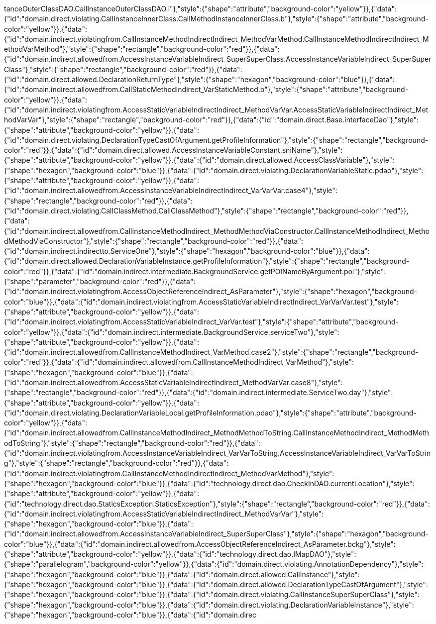 tanceOuterClassDAO.CallInstanceOuterClassDAO.i"},"style":{"shape":"attribute","background-color":"yellow"}},{"data":{"id":"domain.direct.violating.CallInstanceInnerClass.CallMethodInstanceInnerClass.b"},"style":{"shape":"attribute","background-color":"yellow"}},{"data":{"id":"domain.indirect.violatingfrom.CallInstanceMethodIndirectIndirect_MethodVarMethod.CallInstanceMethodIndirectIndirect_MethodVarMethod"},"style":{"shape":"rectangle","background-color":"red"}},{"data":{"id":"domain.indirect.allowedfrom.AccessInstanceVariableIndirect_SuperSuperClass.AccessInstanceVariableIndirect_SuperSuperClass"},"style":{"shape":"rectangle","background-color":"red"}},{"data":{"id":"domain.direct.allowed.DeclarationReturnType"},"style":{"shape":"hexagon","background-color":"blue"}},{"data":{"id":"domain.indirect.allowedfrom.CallStaticMethodIndirect_VarStaticMethod.b"},"style":{"shape":"attribute","background-color":"yellow"}},{"data":{"id":"domain.indirect.violatingfrom.AccessStaticVariableIndirectIndirect_MethodVarVar.AccessStaticVariableIndirectIndirect_MethodVarVar"},"style":{"shape":"rectangle","background-color":"red"}},{"data":{"id":"domain.direct.Base.interfaceDao"},"style":{"shape":"attribute","background-color":"yellow"}},{"data":{"id":"domain.direct.violating.DeclarationTypeCastOfArgument.getProfileInformation"},"style":{"shape":"rectangle","background-color":"red"}},{"data":{"id":"domain.direct.allowed.AccessInstanceVariableConstant.sniName"},"style":{"shape":"attribute","background-color":"yellow"}},{"data":{"id":"domain.direct.allowed.AccessClassVariable"},"style":{"shape":"hexagon","background-color":"blue"}},{"data":{"id":"domain.direct.violating.DeclarationVariableStatic.pdao"},"style":{"shape":"attribute","background-color":"yellow"}},{"data":{"id":"domain.indirect.allowedfrom.AccessInstanceVariableIndirectIndirect_VarVarVar.case4"},"style":{"shape":"rectangle","background-color":"red"}},{"data":{"id":"domain.direct.violating.CallClassMethod.CallClassMethod"},"style":{"shape":"rectangle","background-color":"red"}},{"data":{"id":"domain.indirect.allowedfrom.CallInstanceMethodIndirect_MethodMethodViaConstructor.CallInstanceMethodIndirect_MethodMethodViaConstructor"},"style":{"shape":"rectangle","background-color":"red"}},{"data":{"id":"domain.indirect.indirectto.ServiceOne"},"style":{"shape":"hexagon","background-color":"blue"}},{"data":{"id":"domain.direct.allowed.DeclarationVariableInstance.getProfileInformation"},"style":{"shape":"rectangle","background-color":"red"}},{"data":{"id":"domain.indirect.intermediate.BackgroundService.getPOINameByArgument.poi"},"style":{"shape":"parameter","background-color":"red"}},{"data":{"id":"domain.indirect.violatingfrom.AccessObjectReferenceIndirect_AsParameter"},"style":{"shape":"hexagon","background-color":"blue"}},{"data":{"id":"domain.indirect.violatingfrom.AccessStaticVariableIndirectIndirect_VarVarVar.test"},"style":{"shape":"attribute","background-color":"yellow"}},{"data":{"id":"domain.indirect.violatingfrom.AccessStaticVariableIndirect_VarVar.test"},"style":{"shape":"attribute","background-color":"yellow"}},{"data":{"id":"domain.indirect.intermediate.BackgroundService.serviceTwo"},"style":{"shape":"attribute","background-color":"yellow"}},{"data":{"id":"domain.indirect.allowedfrom.CallInstanceMethodIndirect_VarMethod.case2"},"style":{"shape":"rectangle","background-color":"red"}},{"data":{"id":"domain.indirect.allowedfrom.CallInstanceMethodIndirect_VarMethod"},"style":{"shape":"hexagon","background-color":"blue"}},{"data":{"id":"domain.indirect.allowedfrom.AccessStaticVariableIndirectIndirect_MethodVarVar.case8"},"style":{"shape":"rectangle","background-color":"red"}},{"data":{"id":"domain.indirect.intermediate.ServiceTwo.day"},"style":{"shape":"attribute","background-color":"yellow"}},{"data":{"id":"domain.direct.violating.DeclarationVariableLocal.getProfileInformation.pdao"},"style":{"shape":"attribute","background-color":"yellow"}},{"data":{"id":"domain.indirect.allowedfrom.CallInstanceMethodIndirect_MethodMethodToString.CallInstanceMethodIndirect_MethodMethodToString"},"style":{"shape":"rectangle","background-color":"red"}},{"data":{"id":"domain.indirect.violatingfrom.AccessInstanceVariableIndirect_VarVarToString.AccessInstanceVariableIndirect_VarVarToString"},"style":{"shape":"rectangle","background-color":"red"}},{"data":{"id":"domain.indirect.violatingfrom.CallInstanceMethodIndirectIndirect_MethodVarMethod"},"style":{"shape":"hexagon","background-color":"blue"}},{"data":{"id":"technology.direct.dao.CheckInDAO.currentLocation"},"style":{"shape":"attribute","background-color":"yellow"}},{"data":{"id":"technology.direct.dao.StaticsException.StaticsException"},"style":{"shape":"rectangle","background-color":"red"}},{"data":{"id":"domain.indirect.violatingfrom.AccessStaticVariableIndirectIndirect_MethodVarVar"},"style":{"shape":"hexagon","background-color":"blue"}},{"data":{"id":"domain.indirect.allowedfrom.AccessInstanceVariableIndirect_SuperSuperClass"},"style":{"shape":"hexagon","background-color":"blue"}},{"data":{"id":"domain.indirect.allowedfrom.AccessObjectReferenceIndirect_AsParameter.bckg"},"style":{"shape":"attribute","background-color":"yellow"}},{"data":{"id":"technology.direct.dao.IMapDAO"},"style":{"shape":"parallelogram","background-color":"yellow"}},{"data":{"id":"domain.direct.violating.AnnotationDependency"},"style":{"shape":"hexagon","background-color":"blue"}},{"data":{"id":"domain.direct.allowed.CallInstance"},"style":{"shape":"hexagon","background-color":"blue"}},{"data":{"id":"domain.direct.allowed.DeclarationTypeCastOfArgument"},"style":{"shape":"hexagon","background-color":"blue"}},{"data":{"id":"domain.direct.violating.CallInstanceSuperSuperClass"},"style":{"shape":"hexagon","background-color":"blue"}},{"data":{"id":"domain.direct.violating.DeclarationVariableInstance"},"style":{"shape":"hexagon","background-color":"blue"}},{"data":{"id":"domain.direc